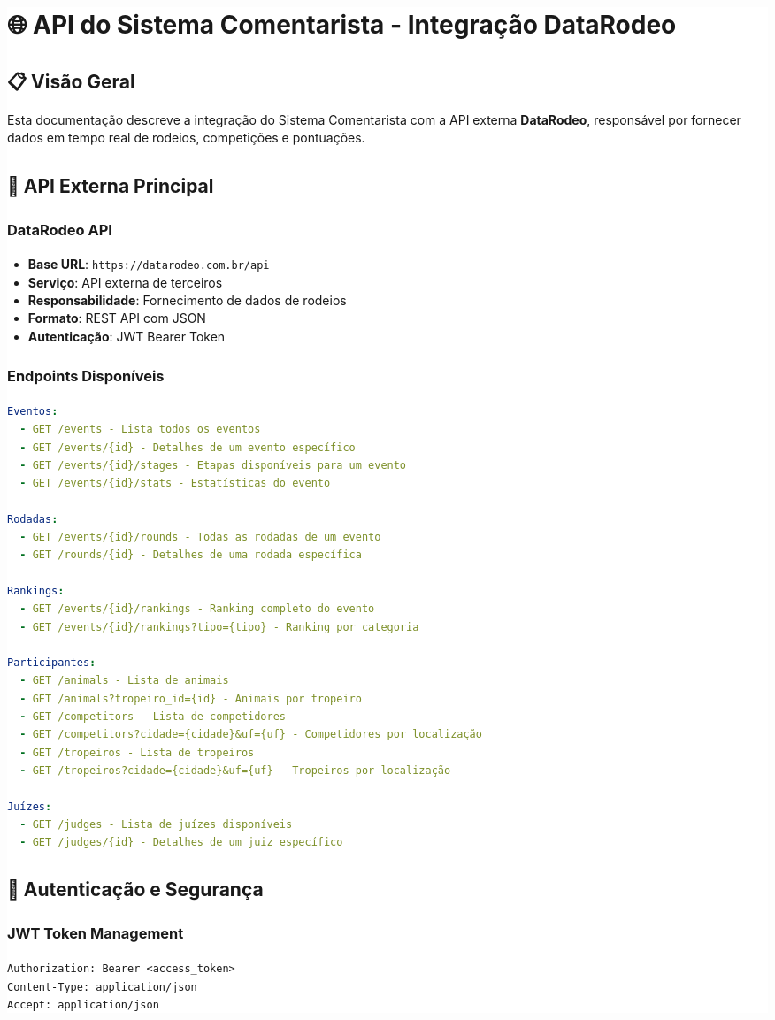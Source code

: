 # 🌐 API do Sistema Comentarista - Integração DataRodeo

## 📋 Visão Geral
Esta documentação descreve a integração do Sistema Comentarista com a API externa **DataRodeo**, responsável por fornecer dados em tempo real de rodeios, competições e pontuações.

## 🔗 API Externa Principal

### **DataRodeo API**
- **Base URL**: `https://datarodeo.com.br/api`
- **Serviço**: API externa de terceiros
- **Responsabilidade**: Fornecimento de dados de rodeios
- **Formato**: REST API com JSON
- **Autenticação**: JWT Bearer Token

### **Endpoints Disponíveis**
```yaml
Eventos:
  - GET /events - Lista todos os eventos
  - GET /events/{id} - Detalhes de um evento específico
  - GET /events/{id}/stages - Etapas disponíveis para um evento
  - GET /events/{id}/stats - Estatísticas do evento

Rodadas:
  - GET /events/{id}/rounds - Todas as rodadas de um evento
  - GET /rounds/{id} - Detalhes de uma rodada específica

Rankings:
  - GET /events/{id}/rankings - Ranking completo do evento
  - GET /events/{id}/rankings?tipo={tipo} - Ranking por categoria

Participantes:
  - GET /animals - Lista de animais
  - GET /animals?tropeiro_id={id} - Animais por tropeiro
  - GET /competitors - Lista de competidores
  - GET /competitors?cidade={cidade}&uf={uf} - Competidores por localização
  - GET /tropeiros - Lista de tropeiros
  - GET /tropeiros?cidade={cidade}&uf={uf} - Tropeiros por localização

Juízes:
  - GET /judges - Lista de juízes disponíveis
  - GET /judges/{id} - Detalhes de um juiz específico
```

## 🔐 Autenticação e Segurança

### **JWT Token Management**
```http
Authorization: Bearer <access_token>
Content-Type: application/json
Accept: application/json
```
